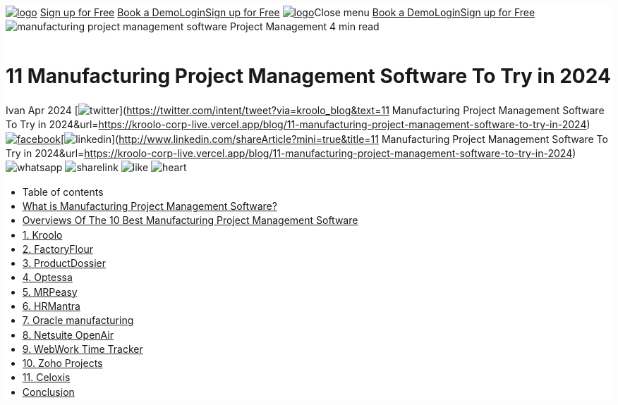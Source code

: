 [![logo](https://kroolo.com/_next/image?url=https%3A%2F%2Fkroolo-corp-live.vercel.app%2F_next%2Fstatic%2Fmedia%2Flogo.068deb1b.webp&w=3840&q=100)](https://kroolo.com/)
[Sign up for Free](https://app.kroolo.com/signin)
[Book a Demo](https://kroolo.com/book-demo)[Login](https://app.kroolo.com/signin)[Sign up for Free](https://app.kroolo.com/signup)
[![logo](https://kroolo.com/_next/image?url=https%3A%2F%2Fkroolo-corp-live.vercel.app%2F_next%2Fstatic%2Fmedia%2Flogo.068deb1b.webp&w=3840&q=100)](https://kroolo.com/)Close menu
[Book a Demo](https://kroolo.com/book-demo)[Login](https://app.kroolo.com/signin)[Sign up for Free](https://app.kroolo.com/signup)
![manufacturing project management software](https://kroolo.com/_next/image?url=https%3A%2F%2Fd1x9j2lb4srxrw.cloudfront.net%2Fmedia%2Fhome%2Fpost%2Fimages%2Ffeature%2FThumbnails_BJyJmhy.jpg&w=1920&q=75)
Project Management
4 min read
# 11 Manufacturing Project Management Software To Try in 2024
Ivan
Apr 2024
[![twitter](https://kroolo-corp-live.vercel.app/_next/static/media/twiter.20ff8766.svg)](https://twitter.com/intent/tweet?via=kroolo_blog&text=11 Manufacturing Project Management Software To Try in 2024&url=https://kroolo-corp-live.vercel.app/blog/11-manufacturing-project-management-software-to-try-in-2024)[![facebook](https://kroolo-corp-live.vercel.app/_next/static/media/facebook.f72a9de9.svg)](https://www.facebook.com/sharer/sharer.php?u=https://kroolo-corp-live.vercel.app/blog/11-manufacturing-project-management-software-to-try-in-2024)[![linkedin](https://kroolo-corp-live.vercel.app/_next/static/media/Social-icon.ed8b8bc0.svg)](http://www.linkedin.com/shareArticle?mini=true&title=11 Manufacturing Project Management Software To Try in 2024&url=https://kroolo-corp-live.vercel.app/blog/11-manufacturing-project-management-software-to-try-in-2024)
![whatsapp](https://kroolo-corp-live.vercel.app/_next/static/media/whatsapp.80d1726f.svg)
![sharelink](https://kroolo-corp-live.vercel.app/_next/static/media/link-01.fbe029cd.svg)
![like](https://kroolo-corp-live.vercel.app/_next/static/media/heart-rounded.0441a402.svg)
![heart](https://kroolo-corp-live.vercel.app/_next/static/media/thumbs-up.3d56dccc.svg)
  * Table of contents
  * [What is Manufacturing Project Management Software?](https://kroolo.com/blog/11-manufacturing-project-management-software-to-try-in-2024#contentid-1)
  * [Overviews Of The 10 Best Manufacturing Project Management Software](https://kroolo.com/blog/11-manufacturing-project-management-software-to-try-in-2024#contentid-2)
  * [1. Kroolo](https://kroolo.com/blog/11-manufacturing-project-management-software-to-try-in-2024#contenth3-1)
  * [2. FactoryFlour](https://kroolo.com/blog/11-manufacturing-project-management-software-to-try-in-2024#contenth3-2)
  * [3. ProductDossier](https://kroolo.com/blog/11-manufacturing-project-management-software-to-try-in-2024#contenth3-3)
  * [4. Optessa](https://kroolo.com/blog/11-manufacturing-project-management-software-to-try-in-2024#contenth3-4)
  * [5. MRPeasy](https://kroolo.com/blog/11-manufacturing-project-management-software-to-try-in-2024#contenth3-5)
  * [6. HRMantra](https://kroolo.com/blog/11-manufacturing-project-management-software-to-try-in-2024#contenth3-6)
  * [7. Oracle manufacturing](https://kroolo.com/blog/11-manufacturing-project-management-software-to-try-in-2024#contenth3-7)
  * [8. Netsuite OpenAir](https://kroolo.com/blog/11-manufacturing-project-management-software-to-try-in-2024#contenth3-8)
  * [9. WebWork Time Tracker](https://kroolo.com/blog/11-manufacturing-project-management-software-to-try-in-2024#contenth3-9)
  * [10. Zoho Projects](https://kroolo.com/blog/11-manufacturing-project-management-software-to-try-in-2024#contenth3-10)
  * [11. Celoxis](https://kroolo.com/blog/11-manufacturing-project-management-software-to-try-in-2024#contenth3-11)
  * [Conclusion](https://kroolo.com/blog/11-manufacturing-project-management-software-to-try-in-2024#conclusion)
